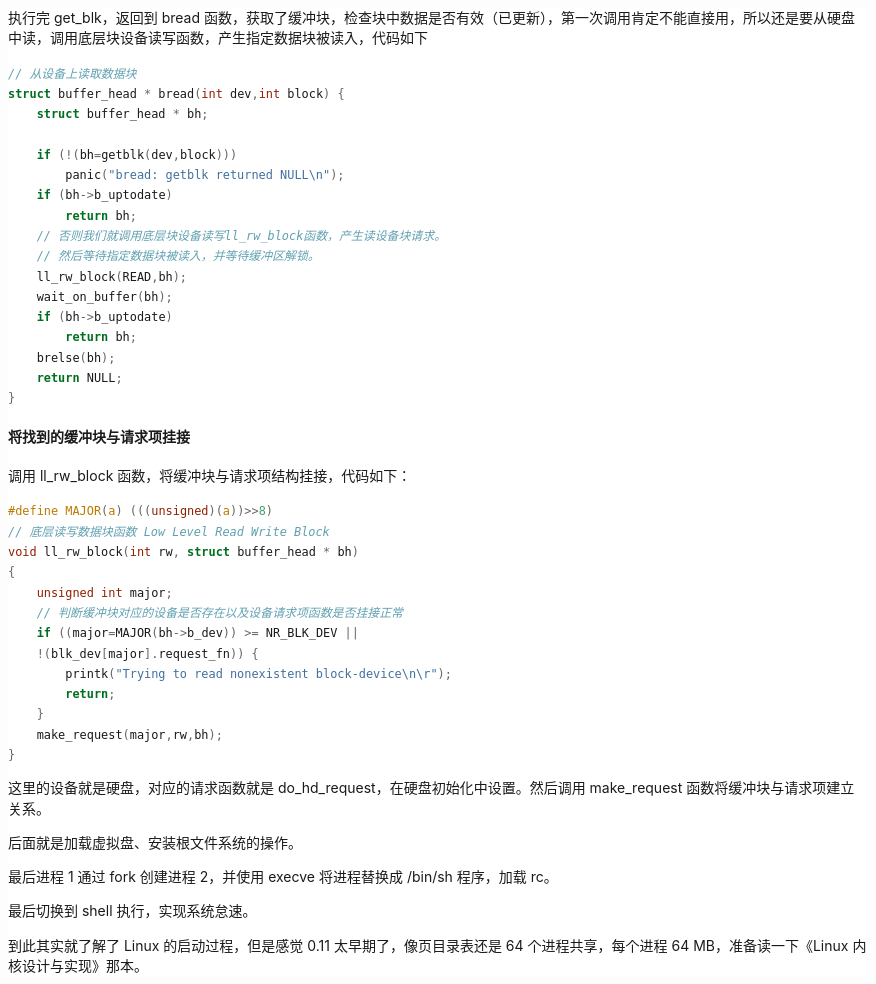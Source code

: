 执行完 get\_blk，返回到 bread 函数，获取了缓冲块，检查块中数据是否有效（已更新），第一次调用肯定不能直接用，所以还是要从硬盘中读，调用底层块设备读写函数，产生指定数据块被读入，代码如下

```c
// 从设备上读取数据块
struct buffer_head * bread(int dev,int block) {
	struct buffer_head * bh;

	if (!(bh=getblk(dev,block)))
		panic("bread: getblk returned NULL\n");
	if (bh->b_uptodate)
		return bh;
    // 否则我们就调用底层块设备读写ll_rw_block函数，产生读设备块请求。
   	// 然后等待指定数据块被读入，并等待缓冲区解锁。
	ll_rw_block(READ,bh);
	wait_on_buffer(bh);
	if (bh->b_uptodate)
		return bh;
	brelse(bh);
	return NULL;
}
```

#### 将找到的缓冲块与请求项挂接

调用 ll\_rw\_block 函数，将缓冲块与请求项结构挂接，代码如下：

```c
#define MAJOR(a) (((unsigned)(a))>>8)
// 底层读写数据块函数 Low Level Read Write Block
void ll_rw_block(int rw, struct buffer_head * bh)
{
	unsigned int major;
	// 判断缓冲块对应的设备是否存在以及设备请求项函数是否挂接正常
	if ((major=MAJOR(bh->b_dev)) >= NR_BLK_DEV ||
	!(blk_dev[major].request_fn)) {
		printk("Trying to read nonexistent block-device\n\r");
		return;
	}
	make_request(major,rw,bh);
}
```

这里的设备就是硬盘，对应的请求函数就是 do\_hd\_request，在硬盘初始化中设置。然后调用 make\_request 函数将缓冲块与请求项建立关系。

后面就是加载虚拟盘、安装根文件系统的操作。

最后进程 1 通过 fork 创建进程 2，并使用 execve 将进程替换成 /bin/sh 程序，加载 rc。

最后切换到 shell 执行，实现系统怠速。

到此其实就了解了 Linux 的启动过程，但是感觉 0.11 太早期了，像页目录表还是 64 个进程共享，每个进程 64 MB，准备读一下《Linux 内核设计与实现》那本。